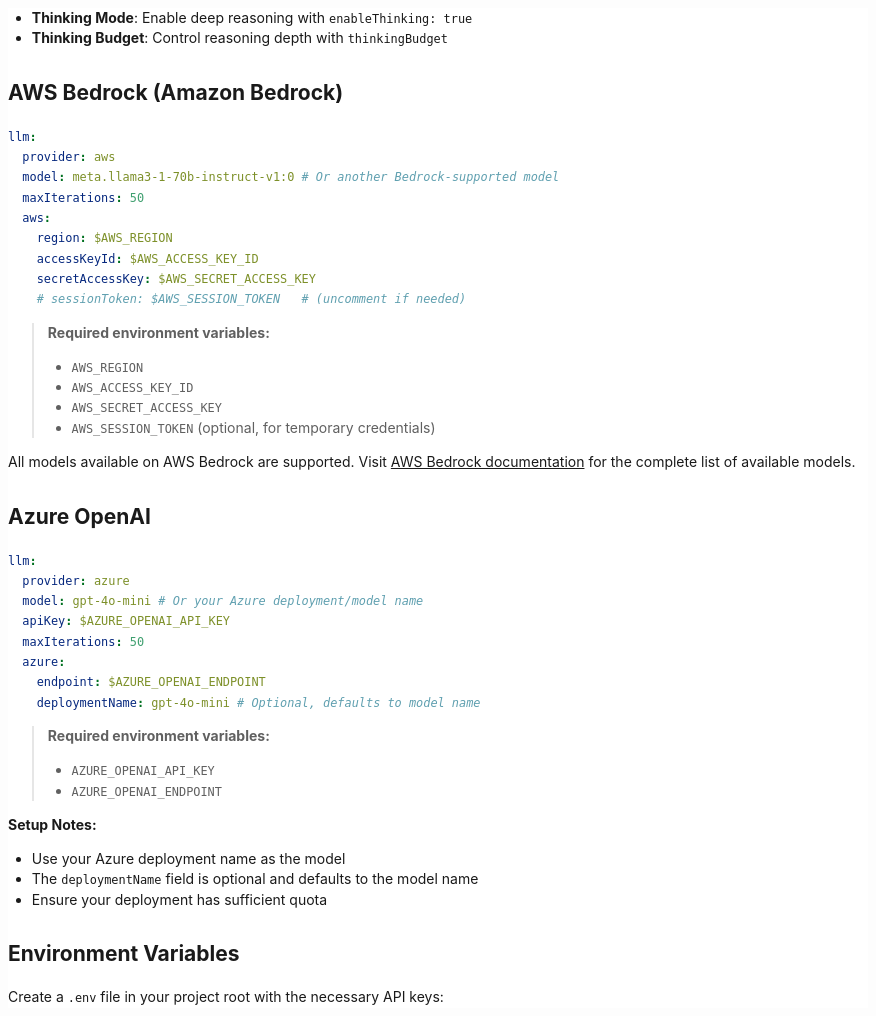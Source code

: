 - **Thinking Mode**: Enable deep reasoning with `enableThinking: true`
- **Thinking Budget**: Control reasoning depth with `thinkingBudget`

## AWS Bedrock (Amazon Bedrock)

```yaml
llm:
  provider: aws
  model: meta.llama3-1-70b-instruct-v1:0 # Or another Bedrock-supported model
  maxIterations: 50
  aws:
    region: $AWS_REGION
    accessKeyId: $AWS_ACCESS_KEY_ID
    secretAccessKey: $AWS_SECRET_ACCESS_KEY
    # sessionToken: $AWS_SESSION_TOKEN   # (uncomment if needed)
```

> **Required environment variables:**
>
> - `AWS_REGION`
> - `AWS_ACCESS_KEY_ID`
> - `AWS_SECRET_ACCESS_KEY`
> - `AWS_SESSION_TOKEN` (optional, for temporary credentials)

All models available on AWS Bedrock are supported. Visit [AWS Bedrock documentation](https://docs.aws.amazon.com/bedrock/latest/userguide/model-ids.html) for the complete list of available models.

## Azure OpenAI

```yaml
llm:
  provider: azure
  model: gpt-4o-mini # Or your Azure deployment/model name
  apiKey: $AZURE_OPENAI_API_KEY
  maxIterations: 50
  azure:
    endpoint: $AZURE_OPENAI_ENDPOINT
    deploymentName: gpt-4o-mini # Optional, defaults to model name
```

> **Required environment variables:**
>
> - `AZURE_OPENAI_API_KEY`
> - `AZURE_OPENAI_ENDPOINT`

**Setup Notes:**
- Use your Azure deployment name as the model
- The `deploymentName` field is optional and defaults to the model name
- Ensure your deployment has sufficient quota

## Environment Variables

Create a `.env` file in your project root with the necessary API keys:
